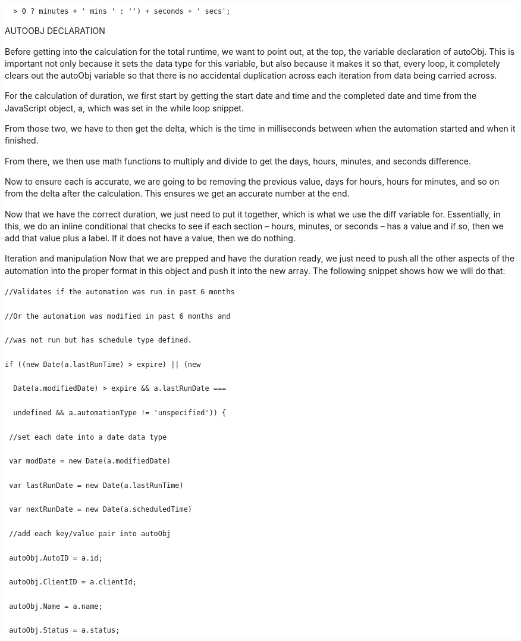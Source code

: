       > 0 ? minutes + ' mins ' : '') + seconds + ' secs';

AUTOOBJ DECLARATION

Before getting into the calculation for the total runtime, we want to point out, at the top, the variable declaration of autoObj. This is important not only because it sets the data type for this variable, but also because it makes it so that, every loop, it completely clears out the autoObj variable so that there is no accidental duplication across each iteration from data being carried across.

For the calculation of duration, we first start by getting the start date and time and the completed date and time from the JavaScript object, a, which was set in the while loop snippet.

From those two, we have to then get the delta, which is the time in milliseconds between when the automation started and when it finished.

From there, we then use math functions to multiply and divide to get the days, hours, minutes, and seconds difference.

Now to ensure each is accurate, we are going to be removing the previous value, days for hours, hours for minutes, and so on from the delta after the calculation. This ensures we get an accurate number at the end.

Now that we have the correct duration, we just need to put it together, which is what we use the diff variable for. Essentially, in this, we do an inline conditional that checks to see if each section – hours, minutes, or seconds – has a value and if so, then we add that value plus a label. If it does not have a value, then we do nothing.

Iteration and manipulation
Now that we are prepped and have the duration ready, we just need to push all the other aspects of the automation into the proper format in this object and push it into the new array. The following snippet shows how we will do that:

    //Validates if the automation was run in past 6 months

    //Or the automation was modified in past 6 months and

    //was not run but has schedule type defined.

    if ((new Date(a.lastRunTime) > expire) || (new

      Date(a.modifiedDate) > expire && a.lastRunDate ===

      undefined && a.automationType != 'unspecified')) {

     //set each date into a date data type

     var modDate = new Date(a.modifiedDate)

     var lastRunDate = new Date(a.lastRunTime)

     var nextRunDate = new Date(a.scheduledTime)

     //add each key/value pair into autoObj

     autoObj.AutoID = a.id;

     autoObj.ClientID = a.clientId;

     autoObj.Name = a.name;

     autoObj.Status = a.status;
